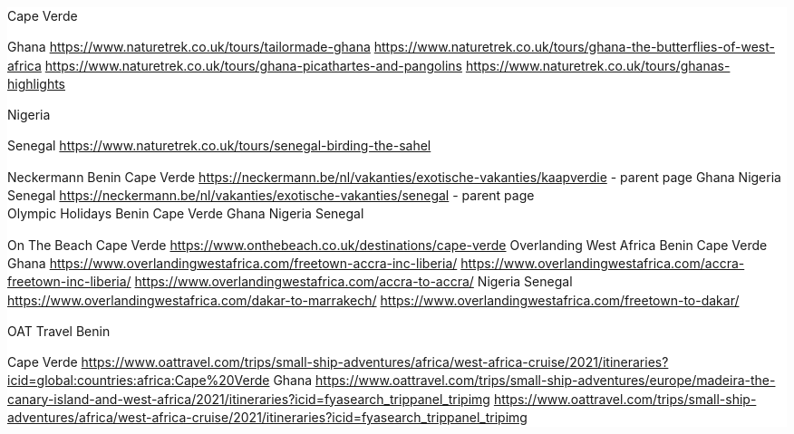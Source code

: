 Cape Verde

Ghana
https://www.naturetrek.co.uk/tours/tailormade-ghana
https://www.naturetrek.co.uk/tours/ghana-the-butterflies-of-west-africa
https://www.naturetrek.co.uk/tours/ghana-picathartes-and-pangolins
https://www.naturetrek.co.uk/tours/ghanas-highlights

Nigeria

Senegal
https://www.naturetrek.co.uk/tours/senegal-birding-the-sahel

Neckermann
Benin
Cape Verde
https://neckermann.be/nl/vakanties/exotische-vakanties/kaapverdie - parent page
Ghana
Nigeria
Senegal
https://neckermann.be/nl/vakanties/exotische-vakanties/senegal - parent page	
Olympic Holidays
Benin
Cape Verde
Ghana
Nigeria
Senegal

On The Beach
Cape Verde
https://www.onthebeach.co.uk/destinations/cape-verde
Overlanding West Africa
Benin
Cape Verde
Ghana
https://www.overlandingwestafrica.com/freetown-accra-inc-liberia/
https://www.overlandingwestafrica.com/accra-freetown-inc-liberia/
https://www.overlandingwestafrica.com/accra-to-accra/
Nigeria
Senegal
https://www.overlandingwestafrica.com/dakar-to-marrakech/
https://www.overlandingwestafrica.com/freetown-to-dakar/

OAT Travel
Benin

Cape Verde
https://www.oattravel.com/trips/small-ship-adventures/africa/west-africa-cruise/2021/itineraries?icid=global:countries:africa:Cape%20Verde
Ghana
https://www.oattravel.com/trips/small-ship-adventures/europe/madeira-the-canary-island-and-west-africa/2021/itineraries?icid=fyasearch_trippanel_tripimg
https://www.oattravel.com/trips/small-ship-adventures/africa/west-africa-cruise/2021/itineraries?icid=fyasearch_trippanel_tripimg
